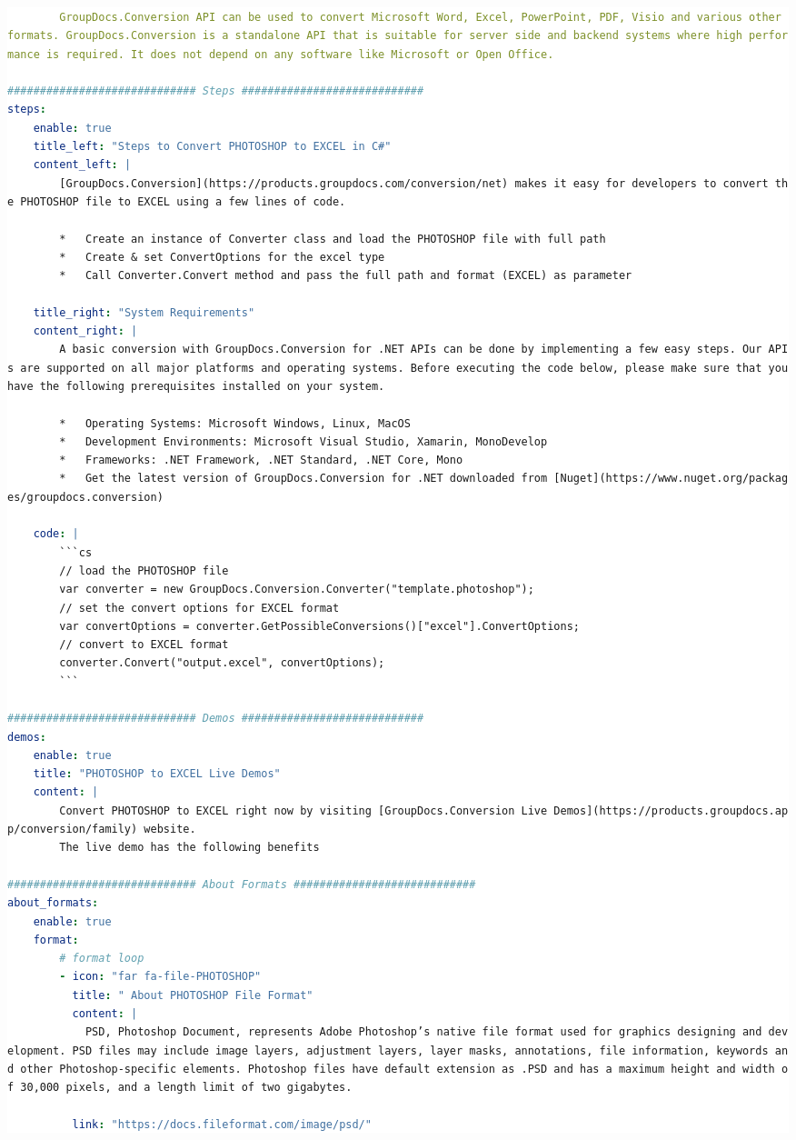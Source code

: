 ```yaml
        GroupDocs.Conversion API can be used to convert Microsoft Word, Excel, PowerPoint, PDF, Visio and various other formats. GroupDocs.Conversion is a standalone API that is suitable for server side and backend systems where high performance is required. It does not depend on any software like Microsoft or Open Office.

############################# Steps ############################
steps:
    enable: true
    title_left: "Steps to Convert PHOTOSHOP to EXCEL in C#"
    content_left: |
        [GroupDocs.Conversion](https://products.groupdocs.com/conversion/net) makes it easy for developers to convert the PHOTOSHOP file to EXCEL using a few lines of code.

        *   Create an instance of Converter class and load the PHOTOSHOP file with full path
        *   Create & set ConvertOptions for the excel type
        *   Call Converter.Convert method and pass the full path and format (EXCEL) as parameter
        
    title_right: "System Requirements"
    content_right: |
        A basic conversion with GroupDocs.Conversion for .NET APIs can be done by implementing a few easy steps. Our APIs are supported on all major platforms and operating systems. Before executing the code below, please make sure that you have the following prerequisites installed on your system.

        *   Operating Systems: Microsoft Windows, Linux, MacOS
        *   Development Environments: Microsoft Visual Studio, Xamarin, MonoDevelop
        *   Frameworks: .NET Framework, .NET Standard, .NET Core, Mono
        *   Get the latest version of GroupDocs.Conversion for .NET downloaded from [Nuget](https://www.nuget.org/packages/groupdocs.conversion)
        
    code: |
        ```cs
        // load the PHOTOSHOP file
        var converter = new GroupDocs.Conversion.Converter("template.photoshop");
        // set the convert options for EXCEL format
        var convertOptions = converter.GetPossibleConversions()["excel"].ConvertOptions;
        // convert to EXCEL format
        converter.Convert("output.excel", convertOptions);
        ```
        
############################# Demos ############################
demos:
    enable: true
    title: "PHOTOSHOP to EXCEL Live Demos"
    content: |
        Convert PHOTOSHOP to EXCEL right now by visiting [GroupDocs.Conversion Live Demos](https://products.groupdocs.app/conversion/family) website.  
        The live demo has the following benefits
        
############################# About Formats ############################
about_formats:
    enable: true
    format:
        # format loop
        - icon: "far fa-file-PHOTOSHOP"
          title: " About PHOTOSHOP File Format"
          content: |
            PSD, Photoshop Document, represents Adobe Photoshop’s native file format used for graphics designing and development. PSD files may include image layers, adjustment layers, layer masks, annotations, file information, keywords and other Photoshop-specific elements. Photoshop files have default extension as .PSD and has a maximum height and width of 30,000 pixels, and a length limit of two gigabytes.

          link: "https://docs.fileformat.com/image/psd/"
```